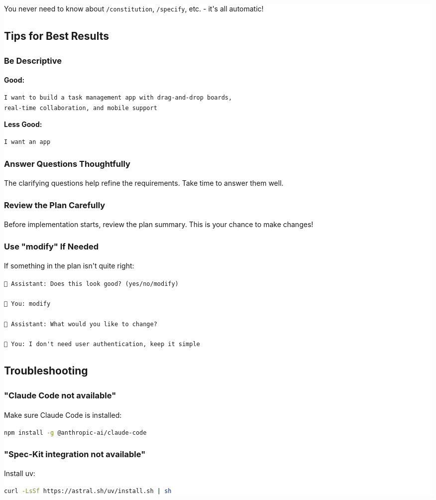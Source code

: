 You never need to know about `/constitution`, `/specify`, etc. - it's all automatic!

## Tips for Best Results

### Be Descriptive

**Good:**
```
I want to build a task management app with drag-and-drop boards,
real-time collaboration, and mobile support
```

**Less Good:**
```
I want an app
```

### Answer Questions Thoughtfully

The clarifying questions help refine the requirements. Take time to answer them well.

### Review the Plan Carefully

Before implementation starts, review the plan summary. This is your chance to make changes!

### Use "modify" If Needed

If something in the plan isn't quite right:

```
🤖 Assistant: Does this look good? (yes/no/modify)

💬 You: modify

🤖 Assistant: What would you like to change?

💬 You: I don't need user authentication, keep it simple
```

## Troubleshooting

### "Claude Code not available"

Make sure Claude Code is installed:

```bash
npm install -g @anthropic-ai/claude-code
```

### "Spec-Kit integration not available"

Install uv:

```bash
curl -LsSf https://astral.sh/uv/install.sh | sh
```
